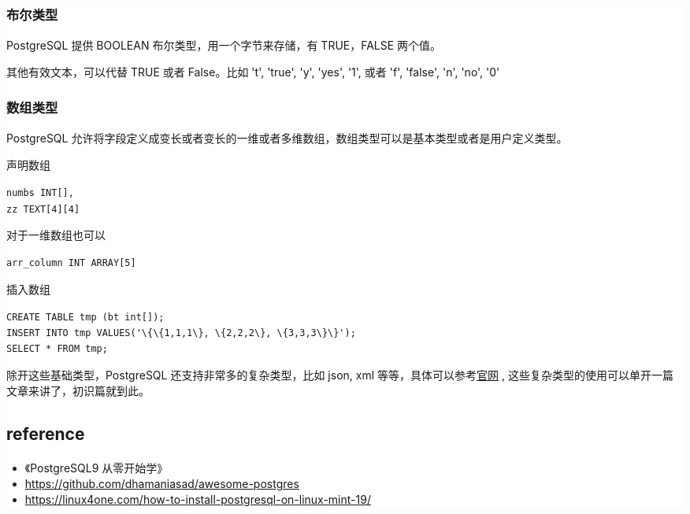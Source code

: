 ### 布尔类型
PostgreSQL 提供 BOOLEAN 布尔类型，用一个字节来存储，有 TRUE，FALSE 两个值。

其他有效文本，可以代替 TRUE 或者 False。比如 't', 'true', 'y', 'yes', '1', 或者 'f', 'false', 'n', 'no', '0'

### 数组类型
PostgreSQL 允许将字段定义成变长或者变长的一维或者多维数组，数组类型可以是基本类型或者是用户定义类型。

声明数组

	numbs INT[],
	zz TEXT[4][4]

对于一维数组也可以

	arr_column INT ARRAY[5]

插入数组

	CREATE TABLE tmp (bt int[]);
	INSERT INTO tmp VALUES('\{\{1,1,1\}, \{2,2,2\}, \{3,3,3\}\}');
	SELECT * FROM tmp;

除开这些基础类型，PostgreSQL 还支持非常多的复杂类型，比如 json, xml 等等，具体可以参考[官网](https://www.postgresql.org/docs/9.5/datatype.html) , 这些复杂类型的使用可以单开一篇文章来讲了，初识篇就到此。

## reference

- 《PostgreSQL9 从零开始学》
- <https://github.com/dhamaniasad/awesome-postgres>
- <https://linux4one.com/how-to-install-postgresql-on-linux-mint-19/>
